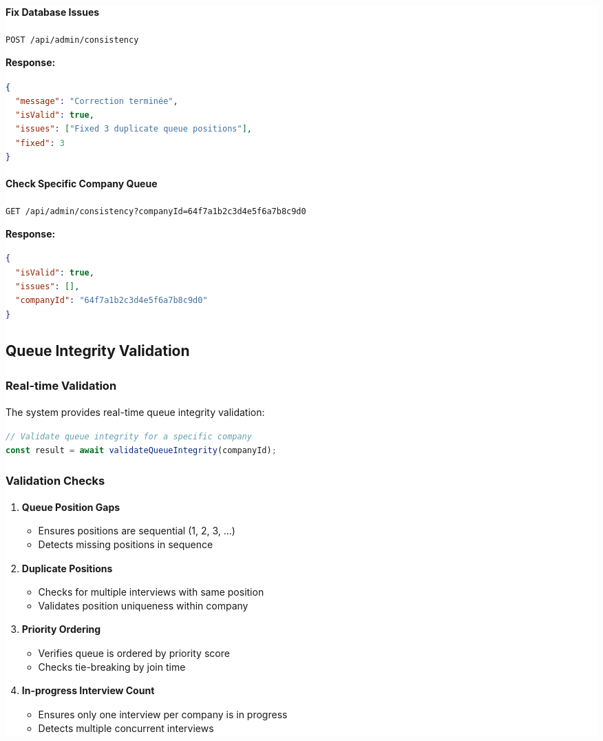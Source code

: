 #### Fix Database Issues
```http
POST /api/admin/consistency
```

**Response:**
```json
{
  "message": "Correction terminée",
  "isValid": true,
  "issues": ["Fixed 3 duplicate queue positions"],
  "fixed": 3
}
```

#### Check Specific Company Queue
```http
GET /api/admin/consistency?companyId=64f7a1b2c3d4e5f6a7b8c9d0
```

**Response:**
```json
{
  "isValid": true,
  "issues": [],
  "companyId": "64f7a1b2c3d4e5f6a7b8c9d0"
}
```

## Queue Integrity Validation

### Real-time Validation

The system provides real-time queue integrity validation:

```typescript
// Validate queue integrity for a specific company
const result = await validateQueueIntegrity(companyId);
```

### Validation Checks

1. **Queue Position Gaps**
   - Ensures positions are sequential (1, 2, 3, ...)
   - Detects missing positions in sequence

2. **Duplicate Positions**
   - Checks for multiple interviews with same position
   - Validates position uniqueness within company

3. **Priority Ordering**
   - Verifies queue is ordered by priority score
   - Checks tie-breaking by join time

4. **In-progress Interview Count**
   - Ensures only one interview per company is in progress
   - Detects multiple concurrent interviews
